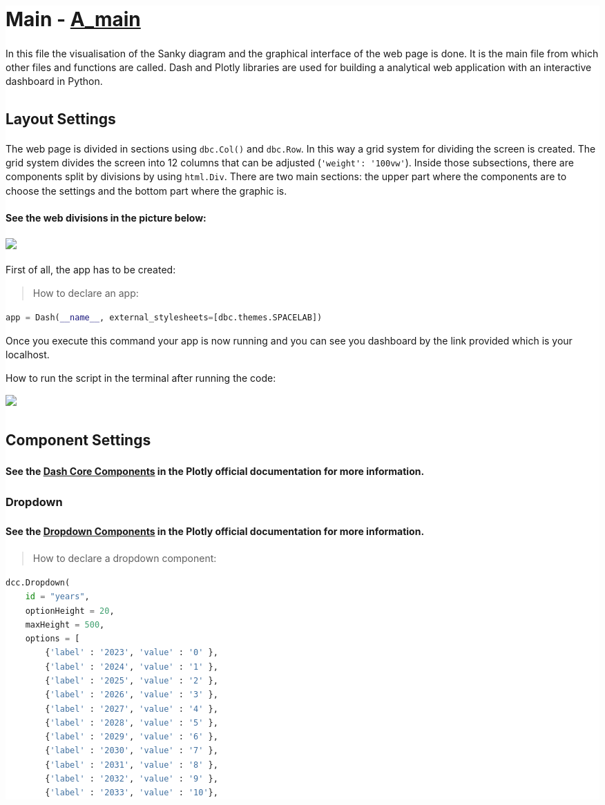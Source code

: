 # Main - [A_main](https://github.com/ClaudiaAda/SUES-Digit-Organised/blob/main/1.%20EXECUTABLE/A_main.py)

In this file the visualisation of the Sanky diagram and the graphical interface of the web page is done. It is the main file from which other files and functions are called. 
Dash and Plotly libraries are used for building a analytical web application with an interactive dashboard in Python.

## Layout Settings

The web page is divided in sections using `dbc.Col()` and `dbc.Row`. In this way a grid system for dividing the screen is created. The grid system divides the screen into 12 columns that can be adjusted (`'weight': '100vw'`). Inside those subsections, there are components split by divisions by using `html.Div`. 
There are two main sections: the upper part where the components are to choose the settings and the bottom part where the graphic is.

#### See the web divisions in the picture below: 

![](https://github.com/ClaudiaAda/SUES-Digit-Organised/blob/dc53b8f1cefbc940fb2611fcc3a23edf835d9a92/Documentation/images/divisions.png)

First of all, the app has to be created:
> How to declare an app:
```python
app = Dash(__name__, external_stylesheets=[dbc.themes.SPACELAB])
```

Once you execute this command your app is now running and you can see you dashboard by the link provided which is your localhost.

How to run the script in the terminal after running the code:

![](https://github.com/ClaudiaAda/SUES-Digit-Organised/blob/3320bff8b989841c40aa48432878c611ab2cf790/Documentation/images/runScript.png)


## Component Settings
#### See the [Dash Core Components](https://dash.plotly.com/dash-core-components) in the Plotly official documentation for more information.

### Dropdown

#### See the [Dropdown Components](https://dash.plotly.com/dash-core-components/dropdown) in the Plotly official documentation for more information.

> How to declare a dropdown component:
```python
dcc.Dropdown(
    id = "years",
    optionHeight = 20,
    maxHeight = 500,
    options = [
        {'label' : '2023', 'value' : '0' },
        {'label' : '2024', 'value' : '1' },   
        {'label' : '2025', 'value' : '2' },
        {'label' : '2026', 'value' : '3' },
        {'label' : '2027', 'value' : '4' },
        {'label' : '2028', 'value' : '5' },
        {'label' : '2029', 'value' : '6' },
        {'label' : '2030', 'value' : '7' },
        {'label' : '2031', 'value' : '8' },
        {'label' : '2032', 'value' : '9' },
        {'label' : '2033', 'value' : '10'},
```